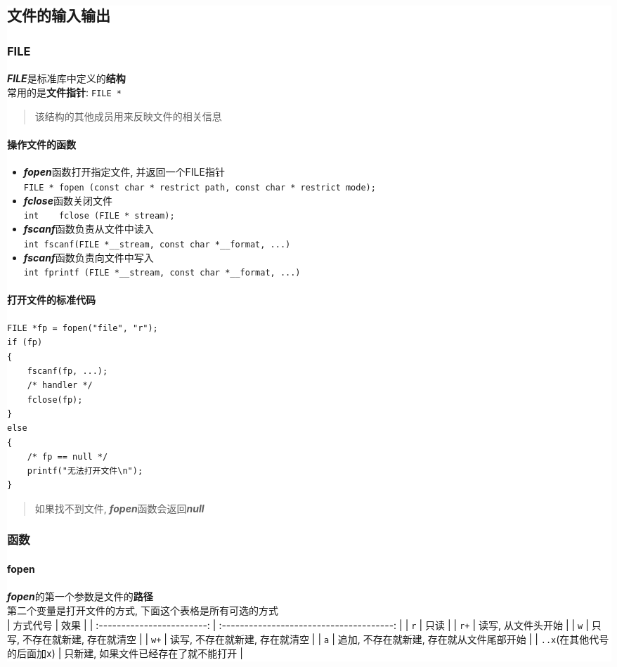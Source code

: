 ## 文件的输入输出  
### FILE
***FILE***是标准库中定义的**结构**  
常用的是**文件指针**: `FILE *`  
> 该结构的其他成员用来反映文件的相关信息
#### 操作文件的函数
 + ***fopen***函数打开指定文件, 并返回一个FILE指针  
`FILE * fopen (const char * restrict path, const char * restrict mode);`  
 + ***fclose***函数关闭文件  
`int    fclose (FILE * stream);`  
 + ***fscanf***函数负责从文件中读入  
`int fscanf(FILE *__stream, const char *__format, ...)`  
 + ***fscanf***函数负责向文件中写入  
`int fprintf (FILE *__stream, const char *__format, ...)`  

#### 打开文件的标准代码  
```    
FILE *fp = fopen("file", "r");
if (fp)
{
    fscanf(fp, ...);
    /* handler */
    fclose(fp);
}
else
{
    /* fp == null */
    printf("无法打开文件\n");
}
```
> 如果找不到文件, ***fopen***函数会返回***null***  

### 函数  
#### fopen
***fopen***的第一个参数是文件的**路径**  
第二个变量是打开文件的方式, 下面这个表格是所有可选的方式  
|          方式代号          |                   效果                   |
| :------------------------: | :--------------------------------------: |
|            `r`             |                   只读                   |
|            `r+`            |            读写, 从文件头开始            |
|            `w`             |      只写, 不存在就新建, 存在就清空      |
|            `w+`            |      读写, 不存在就新建, 存在就清空      |
|            `a`             | 追加, 不存在就新建, 存在就从文件尾部开始 |
| `..x`(在其他代号的后面加x) |   只新建, 如果文件已经存在了就不能打开   |
